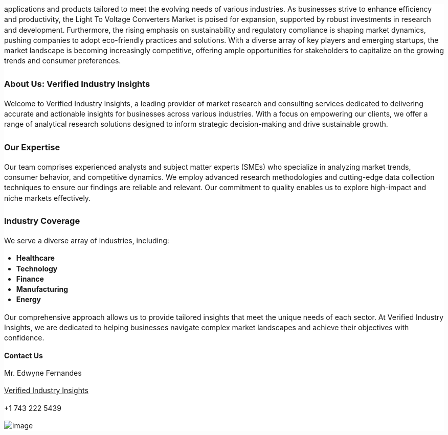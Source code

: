 applications and products tailored to meet the evolving needs of various industries. As businesses strive to enhance efficiency and productivity, the Light To Voltage Converters Market is poised for expansion, supported by robust investments in research and development. Furthermore, the rising emphasis on sustainability and regulatory compliance is shaping market dynamics, pushing companies to adopt eco-friendly practices and solutions. With a diverse array of key players and emerging startups, the market landscape is becoming increasingly competitive, offering ample opportunities for stakeholders to capitalize on the growing trends and consumer preferences.</p><h3>About Us: Verified Industry Insights</h3><p>Welcome to Verified Industry Insights, a leading provider of market research and consulting services dedicated to delivering accurate and actionable insights for businesses across various industries. With a focus on empowering our clients, we offer a range of analytical research solutions designed to inform strategic decision-making and drive sustainable growth.</p><h3>Our Expertise</h3><p>Our team comprises experienced analysts and subject matter experts (SMEs) who specialize in analyzing market trends, consumer behavior, and competitive dynamics. We employ advanced research methodologies and cutting-edge data collection techniques to ensure our findings are reliable and relevant. Our commitment to quality enables us to explore high-impact and niche markets effectively.</p><h3>Industry Coverage</h3><p>We serve a diverse array of industries, including:</p><ul><li><strong>Healthcare</strong></li><li><strong>Technology</strong></li><li><strong>Finance</strong></li><li><strong>Manufacturing</strong></li><li><strong>Energy</strong></li></ul><p>Our comprehensive approach allows us to provide tailored insights that meet the unique needs of each sector. At Verified Industry Insights, we are dedicated to helping businesses navigate complex market landscapes and achieve their objectives with confidence.</p><p><strong>Contact Us</strong></p><p>Mr. Edwyne Fernandes</p><p><a href="https://www.verifiedindustryinsights.com/">Verified Industry Insights</a></p><p>+1 743 222 5439</p>
![image](https://github.com/user-attachments/assets/afa30025-0f19-4dde-ae2c-f79e7b4c2e08)
